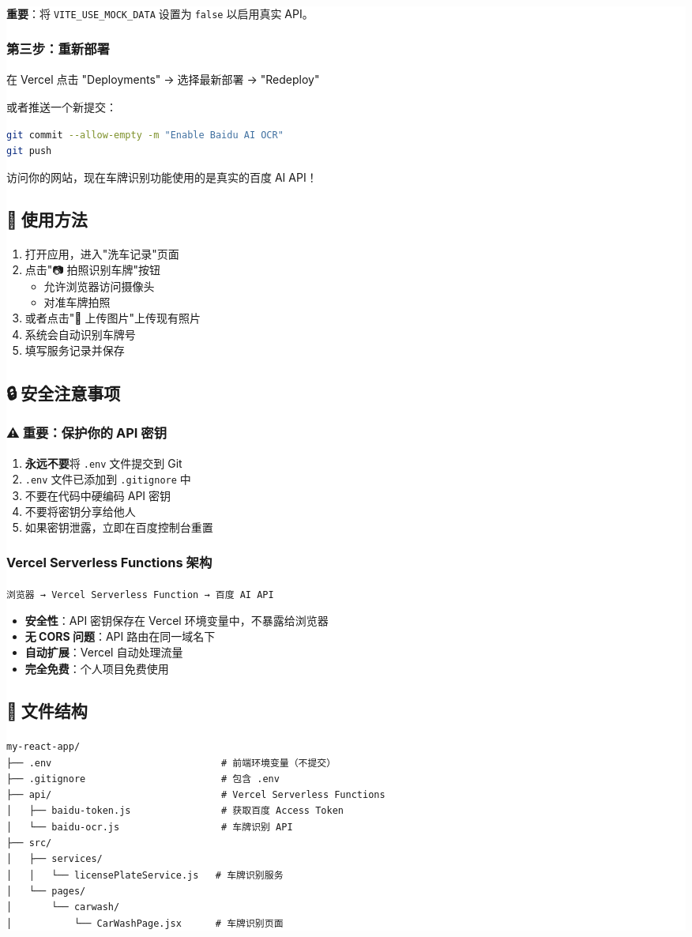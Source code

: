 **重要**：将 `VITE_USE_MOCK_DATA` 设置为 `false` 以启用真实 API。

### 第三步：重新部署

在 Vercel 点击 "Deployments" → 选择最新部署 → "Redeploy"

或者推送一个新提交：

```bash
git commit --allow-empty -m "Enable Baidu AI OCR"
git push
```

访问你的网站，现在车牌识别功能使用的是真实的百度 AI API！

## 🎯 使用方法

1. 打开应用，进入"洗车记录"页面
2. 点击"📷 拍照识别车牌"按钮
   - 允许浏览器访问摄像头
   - 对准车牌拍照
3. 或者点击"📁 上传图片"上传现有照片
4. 系统会自动识别车牌号
5. 填写服务记录并保存

## 🔒 安全注意事项

### ⚠️ 重要：保护你的 API 密钥

1. **永远不要**将 `.env` 文件提交到 Git
2. `.env` 文件已添加到 `.gitignore` 中
3. 不要在代码中硬编码 API 密钥
4. 不要将密钥分享给他人
5. 如果密钥泄露，立即在百度控制台重置

### Vercel Serverless Functions 架构

```
浏览器 → Vercel Serverless Function → 百度 AI API
```

- **安全性**：API 密钥保存在 Vercel 环境变量中，不暴露给浏览器
- **无 CORS 问题**：API 路由在同一域名下
- **自动扩展**：Vercel 自动处理流量
- **完全免费**：个人项目免费使用

## 📂 文件结构

```
my-react-app/
├── .env                              # 前端环境变量（不提交）
├── .gitignore                        # 包含 .env
├── api/                              # Vercel Serverless Functions
│   ├── baidu-token.js                # 获取百度 Access Token
│   └── baidu-ocr.js                  # 车牌识别 API
├── src/
│   ├── services/
│   │   └── licensePlateService.js   # 车牌识别服务
│   └── pages/
│       └── carwash/
│           └── CarWashPage.jsx      # 车牌识别页面
```
